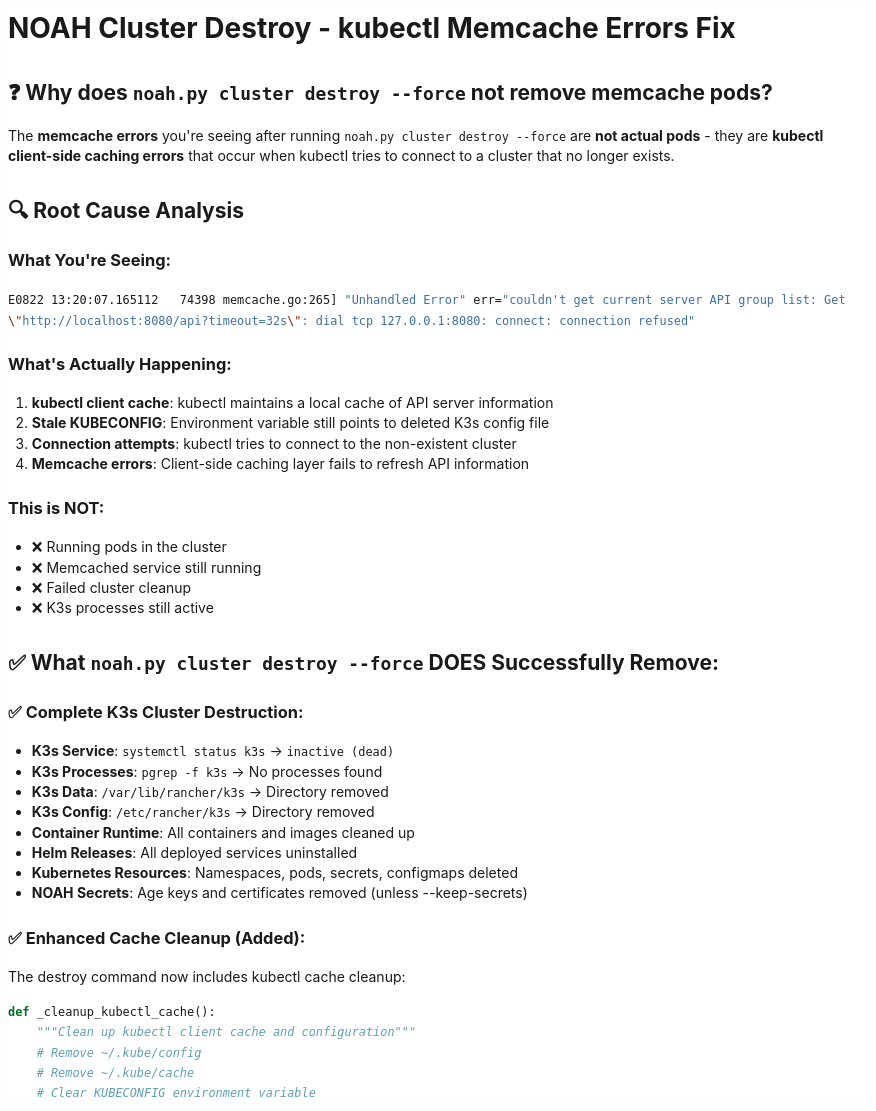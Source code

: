 # NOAH Cluster Destroy - kubectl Memcache Errors Fix

## ❓ **Why does `noah.py cluster destroy --force` not remove memcache pods?**

The **memcache errors** you're seeing after running `noah.py cluster destroy --force` are **not actual pods** - they are **kubectl client-side caching errors** that occur when kubectl tries to connect to a cluster that no longer exists.

## 🔍 **Root Cause Analysis**

### **What You're Seeing:**
```bash
E0822 13:20:07.165112   74398 memcache.go:265] "Unhandled Error" err="couldn't get current server API group list: Get \"http://localhost:8080/api?timeout=32s\": dial tcp 127.0.0.1:8080: connect: connection refused"
```

### **What's Actually Happening:**
1. **kubectl client cache**: kubectl maintains a local cache of API server information
2. **Stale KUBECONFIG**: Environment variable still points to deleted K3s config file
3. **Connection attempts**: kubectl tries to connect to the non-existent cluster
4. **Memcache errors**: Client-side caching layer fails to refresh API information

### **This is NOT:**
- ❌ Running pods in the cluster
- ❌ Memcached service still running  
- ❌ Failed cluster cleanup
- ❌ K3s processes still active

## ✅ **What `noah.py cluster destroy --force` DOES Successfully Remove:**

### **✅ Complete K3s Cluster Destruction:**
- **K3s Service**: `systemctl status k3s` → `inactive (dead)`
- **K3s Processes**: `pgrep -f k3s` → No processes found
- **K3s Data**: `/var/lib/rancher/k3s` → Directory removed
- **K3s Config**: `/etc/rancher/k3s` → Directory removed
- **Container Runtime**: All containers and images cleaned up
- **Helm Releases**: All deployed services uninstalled
- **Kubernetes Resources**: Namespaces, pods, secrets, configmaps deleted
- **NOAH Secrets**: Age keys and certificates removed (unless --keep-secrets)

### **✅ Enhanced Cache Cleanup (Added):**
The destroy command now includes kubectl cache cleanup:
```python
def _cleanup_kubectl_cache():
    """Clean up kubectl client cache and configuration"""
    # Remove ~/.kube/config
    # Remove ~/.kube/cache  
    # Clear KUBECONFIG environment variable
```

